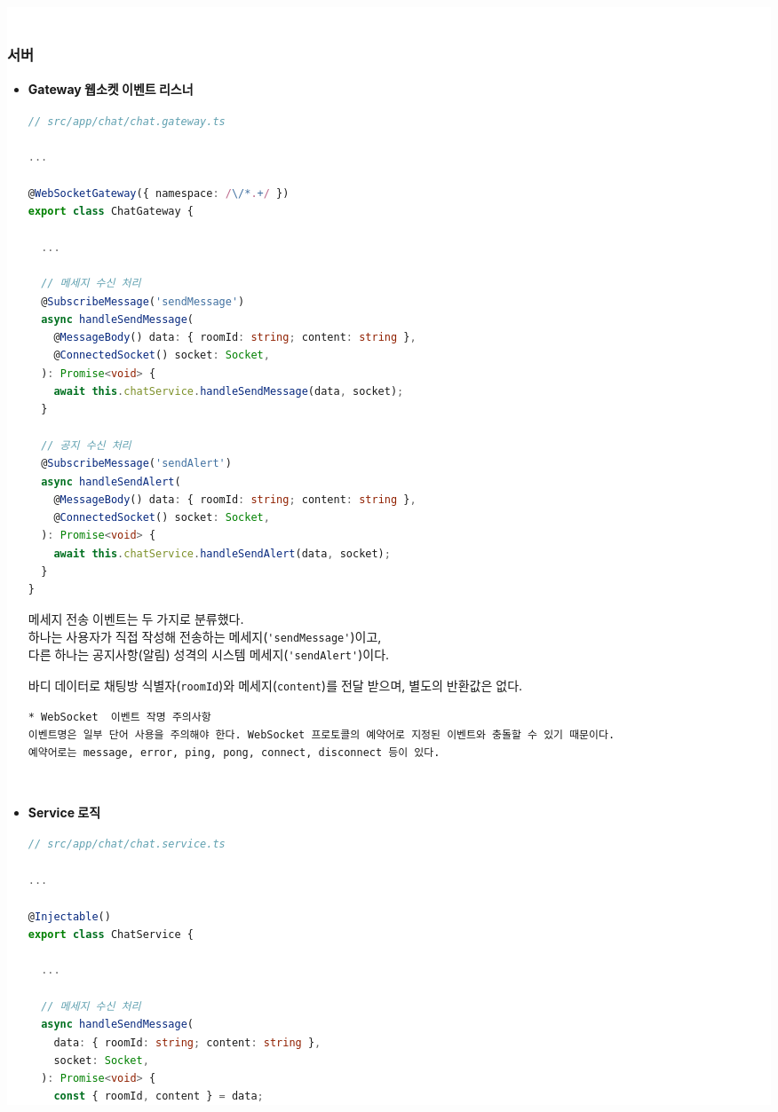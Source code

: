 <br>

### **서버**

- **Gateway 웹소켓 이벤트 리스너**

  ```ts
  // src/app/chat/chat.gateway.ts

  ...

  @WebSocketGateway({ namespace: /\/*.+/ })
  export class ChatGateway {

    ...

    // 메세지 수신 처리
    @SubscribeMessage('sendMessage')
    async handleSendMessage(
      @MessageBody() data: { roomId: string; content: string },
      @ConnectedSocket() socket: Socket,
    ): Promise<void> {
      await this.chatService.handleSendMessage(data, socket);
    }

    // 공지 수신 처리
    @SubscribeMessage('sendAlert')
    async handleSendAlert(
      @MessageBody() data: { roomId: string; content: string },
      @ConnectedSocket() socket: Socket,
    ): Promise<void> {
      await this.chatService.handleSendAlert(data, socket);
    }
  }
  ```

  메세지 전송 이벤트는 두 가지로 분류했다.  
  하나는 사용자가 직접 작성해 전송하는 메세지(`'sendMessage'`)이고,  
  다른 하나는 공지사항(알림) 성격의 시스템 메세지(`'sendAlert'`)이다.

  바디 데이터로 채팅방 식별자(`roomId`)와 메세지(`content`)를 전달 받으며, 별도의 반환값은 없다.

  ```
  * WebSocket  이벤트 작명 주의사항
  이벤트명은 일부 단어 사용을 주의해야 한다. WebSocket 프로토콜의 예약어로 지정된 이벤트와 충돌할 수 있기 때문이다.
  예약어로는 message, error, ping, pong, connect, disconnect 등이 있다.
  ```

<br>

- **Service 로직**

  ```ts
  // src/app/chat/chat.service.ts
  
  ...

  @Injectable()
  export class ChatService {

    ...

    // 메세지 수신 처리
    async handleSendMessage(
      data: { roomId: string; content: string },
      socket: Socket,
    ): Promise<void> {
      const { roomId, content } = data;
  ```